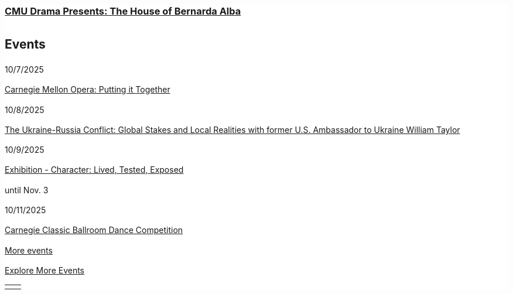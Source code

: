 ### [CMU Drama Presents: The House of Bernarda Alba](https://events.cmu.edu/event/26233-cmu-drama-presents-the-house-of-bernarda-alba)

## Events

10/7/2025

[Carnegie Mellon Opera: Putting it Together](https://events.time.ly/vdibqnd/43901202)

10/8/2025

[The Ukraine-Russia Conflict: Global Stakes and Local Realities with former U.S. Ambassador to Ukraine William Taylor](https://events.cmu.edu/live/events/26077-the-ukraine-russia-conflict-global-stakes-and)

10/9/2025

[Exhibition - Character: Lived, Tested, Exposed](https://events.cmu.edu/live/events/26243-exhibition-character-lived-tested-exposed)

until Nov. 3

10/11/2025

[Carnegie Classic Ballroom Dance Competition](https://events.cmu.edu/live/events/26381-carnegie-classic-ballroom-dance-competition)

[More events](https://www.cmu.edu/)

[Explore More Events](https://events.cmu.edu/)

|     |     |
| --- | --- |
|  |  |
